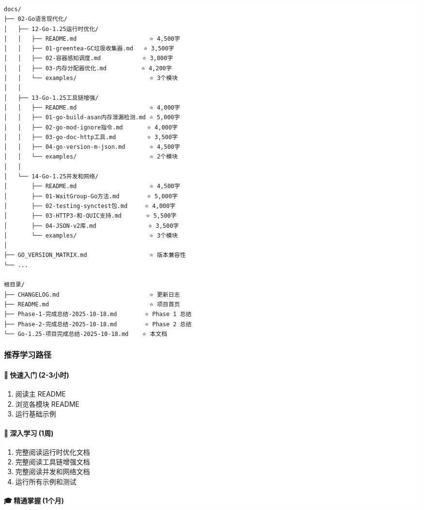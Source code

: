 ```text
docs/
├── 02-Go语言现代化/
│   ├── 12-Go-1.25运行时优化/
│   │   ├── README.md                     ⭐ 4,500字
│   │   ├── 01-greentea-GC垃圾收集器.md   ⭐ 3,500字
│   │   ├── 02-容器感知调度.md            ⭐ 3,800字
│   │   ├── 03-内存分配器优化.md          ⭐ 4,200字
│   │   └── examples/                     ⭐ 3个模块
│   │
│   ├── 13-Go-1.25工具链增强/
│   │   ├── README.md                     ⭐ 4,000字
│   │   ├── 01-go-build-asan内存泄漏检测.md ⭐ 5,000字
│   │   ├── 02-go-mod-ignore指令.md       ⭐ 4,000字
│   │   ├── 03-go-doc-http工具.md         ⭐ 3,500字
│   │   ├── 04-go-version-m-json.md       ⭐ 4,500字
│   │   └── examples/                     ⭐ 2个模块
│   │
│   └── 14-Go-1.25并发和网络/
│       ├── README.md                     ⭐ 4,500字
│       ├── 01-WaitGroup-Go方法.md        ⭐ 5,000字
│       ├── 02-testing-synctest包.md     ⭐ 4,000字
│       ├── 03-HTTP3-和-QUIC支持.md       ⭐ 5,500字
│       ├── 04-JSON-v2库.md               ⭐ 3,500字
│       └── examples/                     ⭐ 3个模块
│
├── GO_VERSION_MATRIX.md                  ⭐ 版本兼容性
└── ...

根目录/
├── CHANGELOG.md                          ⭐ 更新日志
├── README.md                             ⭐ 项目首页
├── Phase-1-完成总结-2025-10-18.md        ⭐ Phase 1 总结
├── Phase-2-完成总结-2025-10-18.md        ⭐ Phase 2 总结
└── Go-1.25-项目完成总结-2025-10-18.md    ⭐ 本文档
```

### 推荐学习路径

#### 🎯 快速入门 (2-3小时)

1. 阅读主 README
2. 浏览各模块 README
3. 运行基础示例

#### 🚀 深入学习 (1周)

1. 完整阅读运行时优化文档
2. 完整阅读工具链增强文档
3. 完整阅读并发和网络文档
4. 运行所有示例和测试

#### 🎓 精通掌握 (1个月)
